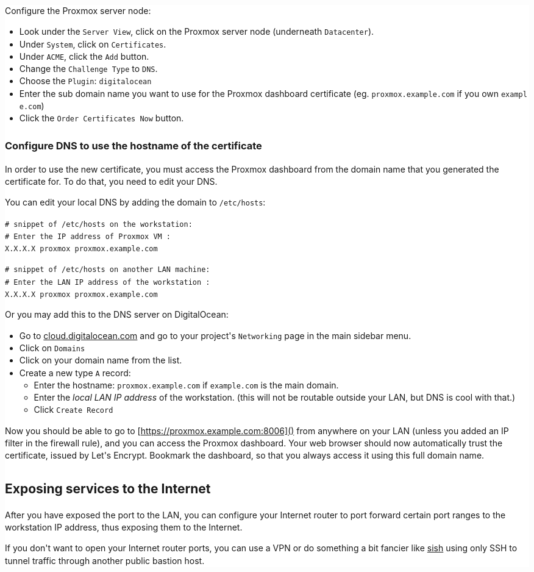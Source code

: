 Configure the Proxmox server node:

 * Look under the `Server View`, click on the Proxmox server node (underneath
   `Datacenter`).
 * Under `System`, click on `Certificates`.
 * Under `ACME`, click the `Add` button.
 * Change the `Challenge Type` to `DNS`.
 * Choose the `Plugin`: `digitalocean`
 * Enter the sub domain name you want to use for the Proxmox dashboard
   certificate (eg. `proxmox.example.com` if you own `example.com`)
 * Click the `Order Certificates Now` button.


### Configure DNS to use the hostname of the certificate

In order to use the new certificate, you must access the Proxmox dashboard from
the domain name that you generated the certificate for. To do that, you need to
edit your DNS.

You can edit your local DNS by adding the domain to `/etc/hosts`:

```
# snippet of /etc/hosts on the workstation:
# Enter the IP address of Proxmox VM :
X.X.X.X proxmox proxmox.example.com
```

```
# snippet of /etc/hosts on another LAN machine:
# Enter the LAN IP address of the workstation :
X.X.X.X proxmox proxmox.example.com
```

Or you may add this to the DNS server on DigitalOcean: 

 * Go to [cloud.digitalocean.com](https://cloud.digitalocean.com) and go to your
   project's `Networking` page in the main sidebar menu.
 * Click on `Domains`
 * Click on your domain name from the list.
 * Create a new type `A` record:
   * Enter the hostname: `proxmox.example.com` if `example.com` is the main
     domain.
   * Enter the *local LAN IP address* of the workstation. (this will not be
     routable outside your LAN, but DNS is cool with that.)
   * Click `Create Record`
   
Now you should be able to go to [https://proxmox.example.com:8006]() from
anywhere on your LAN (unless you added an IP filter in the firewall rule), and
you can access the Proxmox dashboard. Your web browser should now automatically
trust the certificate, issued by Let's Encrypt. Bookmark the dashboard, so that
you always access it using this full domain name.

## Exposing services to the Internet

After you have exposed the port to the LAN, you can configure your Internet
router to port forward certain port ranges to the workstation IP address, thus
exposing them to the Internet.

If you don't want to open your Internet router ports, you can use a VPN or do
something a bit fancier like [sish](https://github.com/antoniomika/sish) using
only SSH to tunnel traffic through another public bastion host.
